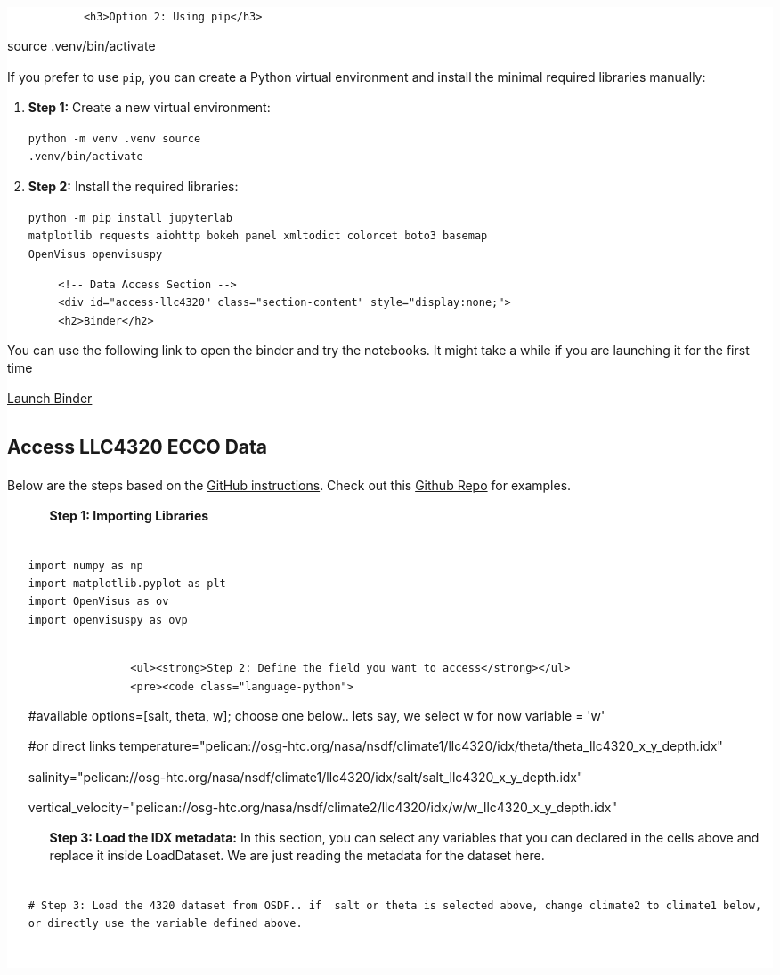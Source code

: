                 <h3>Option 2: Using pip</h3>
source .venv/bin/activate</code></pre>
                <p>If you prefer to use <code>pip</code>, you can create a Python virtual environment and install the minimal required libraries manually:</p>
                <ol>
                    <li><strong>Step 1:</strong> Create a new virtual environment:<br>
                        <pre><code class="language-bash">python -m venv .venv
source .venv/bin/activate</code></pre>
                    </li>
                    <li><strong>Step 2:</strong> Install the required libraries:<br>
                        <pre><code class="language-bash">python -m pip install jupyterlab matplotlib requests aiohttp bokeh panel xmltodict colorcet boto3 basemap OpenVisus openvisuspy </code></pre>
                    </li>
                </ol>
            </div>

            <!-- Data Access Section -->
            <div id="access-llc4320" class="section-content" style="display:none;">
            <h2>Binder</h2>
<p>You can use the following link to open the binder and try the notebooks. It might take a while if you are launching it for the first time</p>
      <a href="https://mybinder.org/v2/gh/sci-visus/sciviscontest2026/binder" target="_blank" class="btn btn-primary">Launch Binder</a>
                <h2>Access LLC4320 ECCO Data</h2>
                <p>Below are the steps based on the <a href="https://github.com/sci-visus/sciviscontest2026/blob/main/notebooks_examples">GitHub instructions</a>. Check out this <a href="https://github.com/sci-visus/sciviscontest2026/blob/main/notebooks_examples/ieee_scivis_llc4320.ipynb">Github Repo</a> for examples.</p>
                <ol>
                    <ul><strong>Step 1: Importing Libraries</strong></ul>
                    <pre><code class="language-bash">
import numpy as np
import matplotlib.pyplot as plt
import OpenVisus as ov
import openvisuspy as ovp
                    </code></pre>

                    <ul><strong>Step 2: Define the field you want to access</strong></ul>
                    <pre><code class="language-python">
#available options=[salt, theta,  w]; choose one below.. lets say, we select w for now 
variable = 'w'

#or direct links
temperature="pelican://osg-htc.org/nasa/nsdf/climate1/llc4320/idx/theta/theta_llc4320_x_y_depth.idx"

salinity="pelican://osg-htc.org/nasa/nsdf/climate1/llc4320/idx/salt/salt_llc4320_x_y_depth.idx"

vertical_velocity="pelican://osg-htc.org/nasa/nsdf/climate2/llc4320/idx/w/w_llc4320_x_y_depth.idx"
</code></pre>
<ul><strong>Step 3: Load the IDX metadata:</strong>
In this section, you can select any variables that you can declared in the cells above and replace it inside LoadDataset. We are just reading the metadata for the dataset here. </ul>
<pre><code class="language-bash">
# Step 3: Load the 4320 dataset from OSDF.. if  salt or theta is selected above, change climate2 to climate1 below, or directly use the variable defined above.
